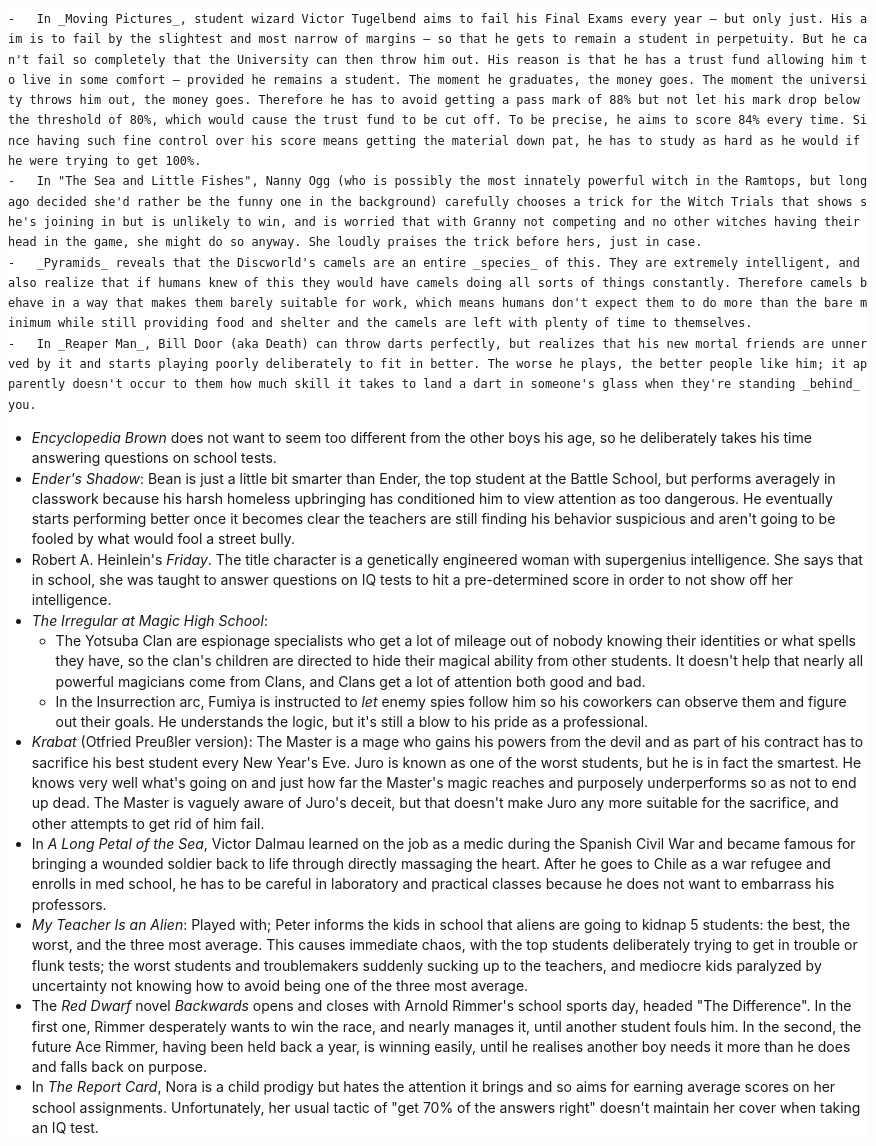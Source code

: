     -   In _Moving Pictures_, student wizard Victor Tugelbend aims to fail his Final Exams every year — but only just. His aim is to fail by the slightest and most narrow of margins — so that he gets to remain a student in perpetuity. But he can't fail so completely that the University can then throw him out. His reason is that he has a trust fund allowing him to live in some comfort — provided he remains a student. The moment he graduates, the money goes. The moment the university throws him out, the money goes. Therefore he has to avoid getting a pass mark of 88% but not let his mark drop below the threshold of 80%, which would cause the trust fund to be cut off. To be precise, he aims to score 84% every time. Since having such fine control over his score means getting the material down pat, he has to study as hard as he would if he were trying to get 100%.
    -   In "The Sea and Little Fishes", Nanny Ogg (who is possibly the most innately powerful witch in the Ramtops, but long ago decided she'd rather be the funny one in the background) carefully chooses a trick for the Witch Trials that shows she's joining in but is unlikely to win, and is worried that with Granny not competing and no other witches having their head in the game, she might do so anyway. She loudly praises the trick before hers, just in case.
    -   _Pyramids_ reveals that the Discworld's camels are an entire _species_ of this. They are extremely intelligent, and also realize that if humans knew of this they would have camels doing all sorts of things constantly. Therefore camels behave in a way that makes them barely suitable for work, which means humans don't expect them to do more than the bare minimum while still providing food and shelter and the camels are left with plenty of time to themselves.
    -   In _Reaper Man_, Bill Door (aka Death) can throw darts perfectly, but realizes that his new mortal friends are unnerved by it and starts playing poorly deliberately to fit in better. The worse he plays, the better people like him; it apparently doesn't occur to them how much skill it takes to land a dart in someone's glass when they're standing _behind_ you.
-   _Encyclopedia Brown_ does not want to seem too different from the other boys his age, so he deliberately takes his time answering questions on school tests.
-   _Ender's Shadow_: Bean is just a little bit smarter than Ender, the top student at the Battle School, but performs averagely in classwork because his harsh homeless upbringing has conditioned him to view attention as too dangerous. He eventually starts performing better once it becomes clear the teachers are still finding his behavior suspicious and aren't going to be fooled by what would fool a street bully.
-   Robert A. Heinlein's _Friday_. The title character is a genetically engineered woman with supergenius intelligence. She says that in school, she was taught to answer questions on IQ tests to hit a pre-determined score in order to not show off her intelligence.
-   _The Irregular at Magic High School_:
    -   The Yotsuba Clan are espionage specialists who get a lot of mileage out of nobody knowing their identities or what spells they have, so the clan's children are directed to hide their magical ability from other students. It doesn't help that nearly all powerful magicians come from Clans, and Clans get a lot of attention both good and bad.
    -   In the Insurrection arc, Fumiya is instructed to _let_ enemy spies follow him so his coworkers can observe them and figure out their goals. He understands the logic, but it's still a blow to his pride as a professional.
-   _Krabat_ (Otfried Preußler version): The Master is a mage who gains his powers from the devil and as part of his contract has to sacrifice his best student every New Year's Eve. Juro is known as one of the worst students, but he is in fact the smartest. He knows very well what's going on and just how far the Master's magic reaches and purposely underperforms so as not to end up dead. The Master is vaguely aware of Juro's deceit, but that doesn't make Juro any more suitable for the sacrifice, and other attempts to get rid of him fail.
-   In _A Long Petal of the Sea_, Victor Dalmau learned on the job as a medic during the Spanish Civil War and became famous for bringing a wounded soldier back to life through directly massaging the heart. After he goes to Chile as a war refugee and enrolls in med school, he has to be careful in laboratory and practical classes because he does not want to embarrass his professors.
-   _My Teacher Is an Alien_: Played with; Peter informs the kids in school that aliens are going to kidnap 5 students: the best, the worst, and the three most average. This causes immediate chaos, with the top students deliberately trying to get in trouble or flunk tests; the worst students and troublemakers suddenly sucking up to the teachers, and mediocre kids paralyzed by uncertainty not knowing how to avoid being one of the three most average.
-   The _Red Dwarf_ novel _Backwards_ opens and closes with Arnold Rimmer's school sports day, headed "The Difference". In the first one, Rimmer desperately wants to win the race, and nearly manages it, until another student fouls him. In the second, the future Ace Rimmer, having been held back a year, is winning easily, until he realises another boy needs it more than he does and falls back on purpose.
-   In _The Report Card_, Nora is a child prodigy but hates the attention it brings and so aims for earning average scores on her school assignments. Unfortunately, her usual tactic of "get 70% of the answers right" doesn't maintain her cover when taking an IQ test.